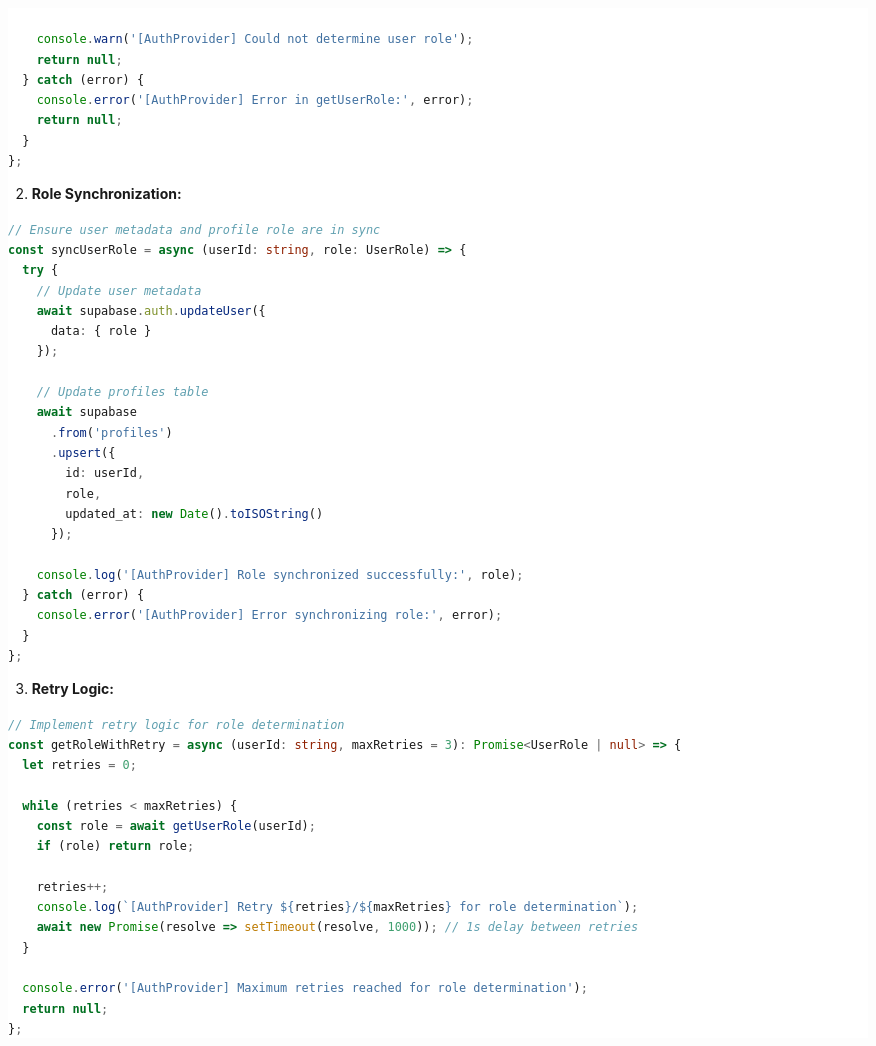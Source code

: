 ```typescript
    
    console.warn('[AuthProvider] Could not determine user role');
    return null;
  } catch (error) {
    console.error('[AuthProvider] Error in getUserRole:', error);
    return null;
  }
};
```

2. **Role Synchronization:**
```typescript
// Ensure user metadata and profile role are in sync
const syncUserRole = async (userId: string, role: UserRole) => {
  try {
    // Update user metadata
    await supabase.auth.updateUser({
      data: { role }
    });
    
    // Update profiles table
    await supabase
      .from('profiles')
      .upsert({ 
        id: userId,
        role,
        updated_at: new Date().toISOString()
      });
      
    console.log('[AuthProvider] Role synchronized successfully:', role);
  } catch (error) {
    console.error('[AuthProvider] Error synchronizing role:', error);
  }
};
```

3. **Retry Logic:**
```typescript
// Implement retry logic for role determination
const getRoleWithRetry = async (userId: string, maxRetries = 3): Promise<UserRole | null> => {
  let retries = 0;
  
  while (retries < maxRetries) {
    const role = await getUserRole(userId);
    if (role) return role;
    
    retries++;
    console.log(`[AuthProvider] Retry ${retries}/${maxRetries} for role determination`);
    await new Promise(resolve => setTimeout(resolve, 1000)); // 1s delay between retries
  }
  
  console.error('[AuthProvider] Maximum retries reached for role determination');
  return null;
};
```
